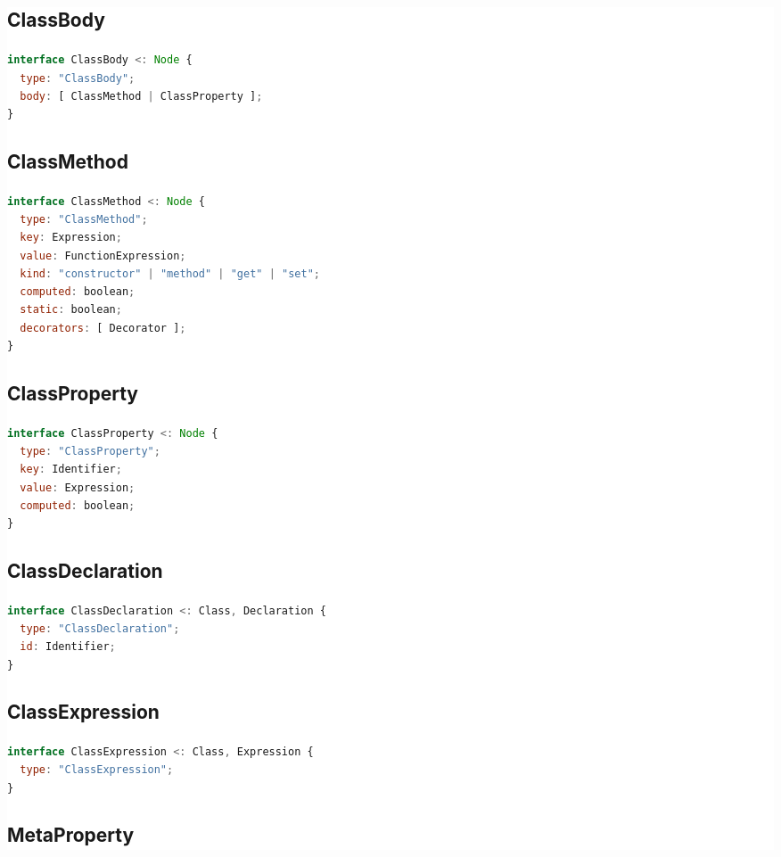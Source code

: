 ## ClassBody

```js
interface ClassBody <: Node {
  type: "ClassBody";
  body: [ ClassMethod | ClassProperty ];
}
```

## ClassMethod

```js
interface ClassMethod <: Node {
  type: "ClassMethod";
  key: Expression;
  value: FunctionExpression;
  kind: "constructor" | "method" | "get" | "set";
  computed: boolean;
  static: boolean;
  decorators: [ Decorator ];
}
```

## ClassProperty

```js
interface ClassProperty <: Node {
  type: "ClassProperty";
  key: Identifier;
  value: Expression;
  computed: boolean;
}
```

## ClassDeclaration

```js
interface ClassDeclaration <: Class, Declaration {
  type: "ClassDeclaration";
  id: Identifier;
}
```

## ClassExpression

```js
interface ClassExpression <: Class, Expression {
  type: "ClassExpression";
}
```

## MetaProperty
